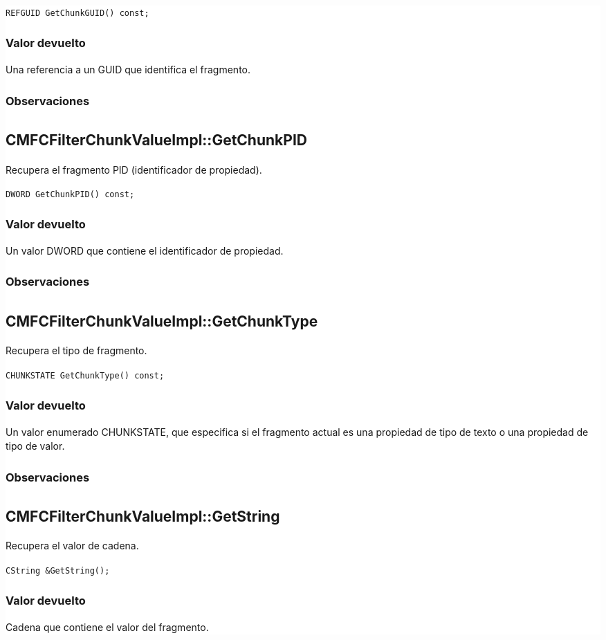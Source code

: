 ```
REFGUID GetChunkGUID() const;
```

### <a name="return-value"></a>Valor devuelto

Una referencia a un GUID que identifica el fragmento.

### <a name="remarks"></a>Observaciones

## <a name="cmfcfilterchunkvalueimplgetchunkpid"></a><a name="getchunkpid"></a>CMFCFilterChunkValueImpl::GetChunkPID

Recupera el fragmento PID (identificador de propiedad).

```
DWORD GetChunkPID() const;
```

### <a name="return-value"></a>Valor devuelto

Un valor DWORD que contiene el identificador de propiedad.

### <a name="remarks"></a>Observaciones

## <a name="cmfcfilterchunkvalueimplgetchunktype"></a><a name="getchunktype"></a>CMFCFilterChunkValueImpl::GetChunkType

Recupera el tipo de fragmento.

```
CHUNKSTATE GetChunkType() const;
```

### <a name="return-value"></a>Valor devuelto

Un valor enumerado CHUNKSTATE, que especifica si el fragmento actual es una propiedad de tipo de texto o una propiedad de tipo de valor.

### <a name="remarks"></a>Observaciones

## <a name="cmfcfilterchunkvalueimplgetstring"></a><a name="getstring"></a>CMFCFilterChunkValueImpl::GetString

Recupera el valor de cadena.

```
CString &GetString();
```

### <a name="return-value"></a>Valor devuelto

Cadena que contiene el valor del fragmento.
